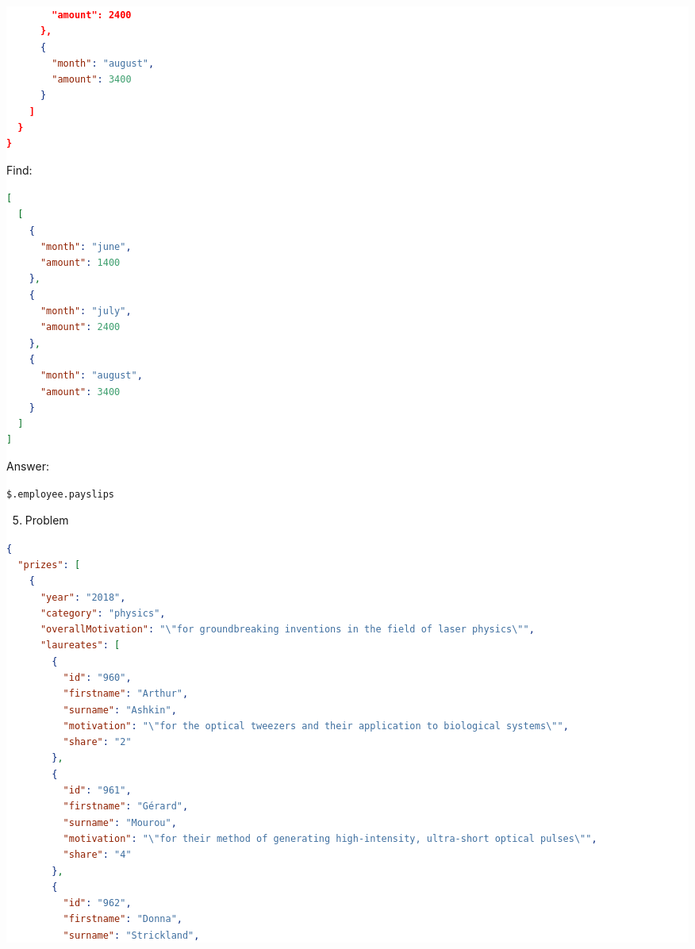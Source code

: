 ```json
        "amount": 2400
      },
      {
        "month": "august",
        "amount": 3400
      }
    ]
  }
}
```

Find:

```json
[
  [
    {
      "month": "june",
      "amount": 1400
    },
    {
      "month": "july",
      "amount": 2400
    },
    {
      "month": "august",
      "amount": 3400
    }
  ]
]
```

Answer:

```
$.employee.payslips
```

5. Problem

```json
{
  "prizes": [
    {
      "year": "2018",
      "category": "physics",
      "overallMotivation": "\"for groundbreaking inventions in the field of laser physics\"",
      "laureates": [
        {
          "id": "960",
          "firstname": "Arthur",
          "surname": "Ashkin",
          "motivation": "\"for the optical tweezers and their application to biological systems\"",
          "share": "2"
        },
        {
          "id": "961",
          "firstname": "Gérard",
          "surname": "Mourou",
          "motivation": "\"for their method of generating high-intensity, ultra-short optical pulses\"",
          "share": "4"
        },
        {
          "id": "962",
          "firstname": "Donna",
          "surname": "Strickland",
```